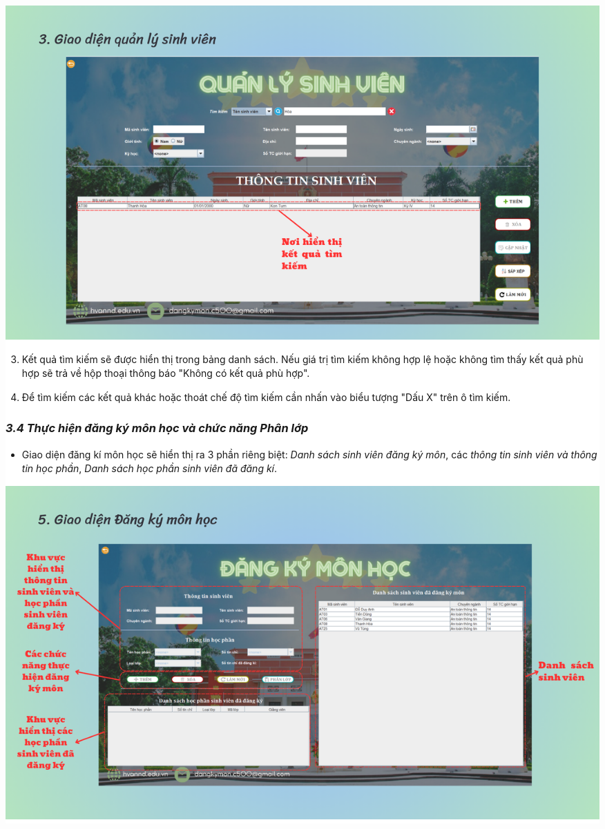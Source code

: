    ![Search](./task/StudentViewSearch2.PNG "Search")


   
 3. Kết quả tìm kiếm sẽ được hiển thị trong bảng danh sách. Nếu giá trị tìm kiếm không hợp lệ hoặc không tìm thấy kết quả phù hợp sẽ trả về hộp thoại thông báo "Không có kết quả phù hợp".

 4. Để tìm kiếm các kết quả khác hoặc thoát chế độ tìm kiếm cần nhấn vào biểu tượng "Dấu X" trên ô tìm kiếm.

 
### *3.4 Thực hiện đăng ký môn học và chức năng **Phân lớp*** 
 - Giao diện đăng kí môn học sẽ hiển thị ra 3 phần riêng biệt: *Danh sách sinh viên đăng ký môn*, các *thông tin sinh viên và thông tin học phần*, *Danh sách học phần sinh viên đã đăng kí*.

![Registed](./task/RegisView.PNG "Overview Registed Student")
